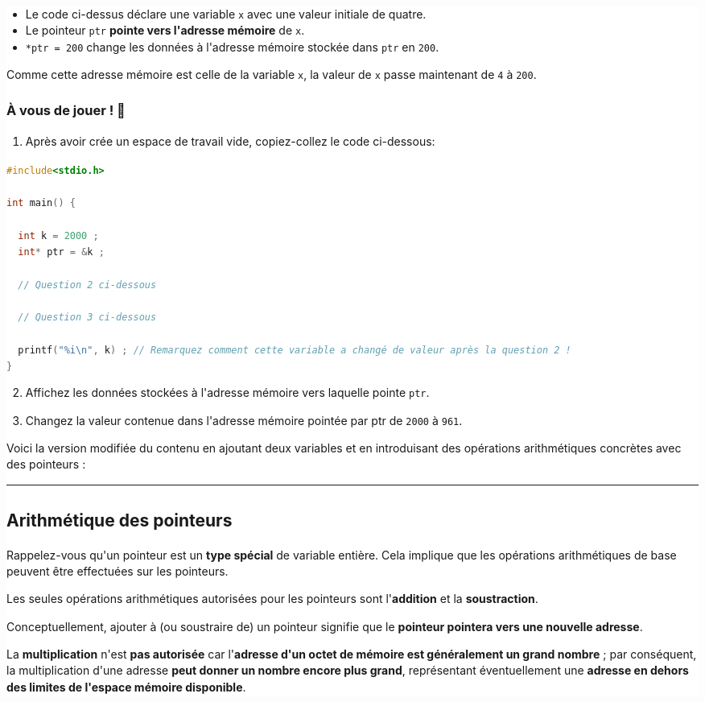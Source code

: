 
- Le code ci-dessus déclare une variable `x` avec une valeur initiale de quatre.
- Le pointeur `ptr` **pointe vers l'adresse mémoire** de `x`.
-  `*ptr = 200` change les données à l'adresse mémoire stockée dans `ptr` en `200`.

Comme cette adresse mémoire est celle de la variable `x`, la valeur de `x` passe maintenant de `4` à `200`.


### À vous de jouer ! 🤠

1. Après avoir crée un espace de travail vide, copiez-collez le code ci-dessous:

```c
#include<stdio.h>

int main() {
  
  int k = 2000 ;
  int* ptr = &k ;
  
  // Question 2 ci-dessous

  // Question 3 ci-dessous

  printf("%i\n", k) ; // Remarquez comment cette variable a changé de valeur après la question 2 !
}
```

2. Affichez les données stockées à l'adresse mémoire vers laquelle pointe `ptr`.


3. Changez la valeur contenue dans l'adresse mémoire pointée par ptr de `2000` à `961`.




Voici la version modifiée du contenu en ajoutant deux variables et en introduisant des opérations arithmétiques concrètes avec des pointeurs :

---

## Arithmétique des pointeurs

Rappelez-vous qu'un pointeur est un **type spécial** de variable entière. Cela implique que les opérations arithmétiques de base peuvent être effectuées sur les pointeurs.

Les seules opérations arithmétiques autorisées pour les pointeurs sont l'**addition** et la **soustraction**.

Conceptuellement, ajouter à (ou soustraire de) un pointeur signifie que le **pointeur pointera vers une nouvelle adresse**.

La **multiplication** n'est **pas autorisée** car l'**adresse d'un octet de mémoire est généralement un grand nombre** ; par conséquent, la multiplication d'une adresse **peut donner un nombre encore plus grand**, représentant éventuellement une **adresse en dehors des limites de l'espace mémoire disponible**.
